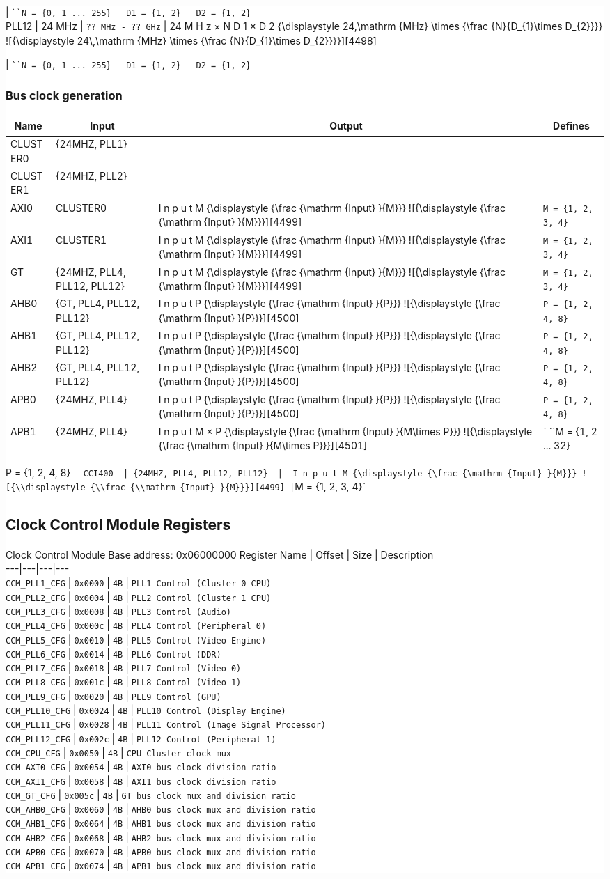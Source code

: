| ` ``N = {0, 1 ... 255}  
D1 = {1, 2}  
D2 = {1, 2}  
`  
PLL12  | 24 MHz  | `?? MHz - ?? GHz` |  24 M H z × N D 1 × D 2 {\displaystyle 24\,\mathrm {MHz} \times {\frac {N}{D_{1}\times D_{2}}}} ![{\\displaystyle 24\\,\\mathrm {MHz} \\times {\\frac {N}{D_{1}\\times D_{2}}}}][4498]  
  
| ` ``N = {0, 1 ... 255}  
D1 = {1, 2}  
D2 = {1, 2}  
`  
### Bus clock generation
Name  | Input  | Output  | Defines   
---|---|---|---  
CLUSTER0  | {24MHZ, PLL1}  |  |   
CLUSTER1  | {24MHZ, PLL2}  |  |   
AXI0  | CLUSTER0  |  I n p u t M {\displaystyle {\frac {\mathrm {Input} }{M}}} ![{\\displaystyle {\\frac {\\mathrm {Input} }{M}}}][4499] | `M = {1, 2, 3, 4}`  
AXI1  | CLUSTER1  |  I n p u t M {\displaystyle {\frac {\mathrm {Input} }{M}}} ![{\\displaystyle {\\frac {\\mathrm {Input} }{M}}}][4499] | `M = {1, 2, 3, 4}`  
GT  | {24MHZ, PLL4, PLL12, PLL12}  |  I n p u t M {\displaystyle {\frac {\mathrm {Input} }{M}}} ![{\\displaystyle {\\frac {\\mathrm {Input} }{M}}}][4499] | `M = {1, 2, 3, 4}`  
AHB0  | {GT, PLL4, PLL12, PLL12}  |  I n p u t P {\displaystyle {\frac {\mathrm {Input} }{P}}} ![{\\displaystyle {\\frac {\\mathrm {Input} }{P}}}][4500] | `P = {1, 2, 4, 8}`  
AHB1  | {GT, PLL4, PLL12, PLL12}  |  I n p u t P {\displaystyle {\frac {\mathrm {Input} }{P}}} ![{\\displaystyle {\\frac {\\mathrm {Input} }{P}}}][4500] | `P = {1, 2, 4, 8}`  
AHB2  | {GT, PLL4, PLL12, PLL12}  |  I n p u t P {\displaystyle {\frac {\mathrm {Input} }{P}}} ![{\\displaystyle {\\frac {\\mathrm {Input} }{P}}}][4500] | `P = {1, 2, 4, 8}`  
APB0  | {24MHZ, PLL4}  |  I n p u t P {\displaystyle {\frac {\mathrm {Input} }{P}}} ![{\\displaystyle {\\frac {\\mathrm {Input} }{P}}}][4500] | `P = {1, 2, 4, 8}`  
APB1  | {24MHZ, PLL4}  |  I n p u t M × P {\displaystyle {\frac {\mathrm {Input} }{M\times P}}} ![{\\displaystyle {\\frac {\\mathrm {Input} }{M\\times P}}}][4501] | ` ``M = {1, 2 ... 32}  
P = {1, 2, 4, 8} `  
CCI400  | {24MHZ, PLL4, PLL12, PLL12}  |  I n p u t M {\displaystyle {\frac {\mathrm {Input} }{M}}} ![{\\displaystyle {\\frac {\\mathrm {Input} }{M}}}][4499] | `M = {1, 2, 3, 4}`  
## Clock Control Module Registers
Clock Control Module Base address: 0x06000000 
Register Name  | Offset  | Size  | Description   
---|---|---|---  
`CCM_PLL1_CFG` | `0x0000` | `4B` | `PLL1 Control (Cluster 0 CPU)`  
`CCM_PLL2_CFG` | `0x0004` | `4B` | `PLL2 Control (Cluster 1 CPU)`  
`CCM_PLL3_CFG` | `0x0008` | `4B` | `PLL3 Control (Audio)`  
`CCM_PLL4_CFG` | `0x000c` | `4B` | `PLL4 Control (Peripheral 0)`  
`CCM_PLL5_CFG` | `0x0010` | `4B` | `PLL5 Control (Video Engine)`  
`CCM_PLL6_CFG` | `0x0014` | `4B` | `PLL6 Control (DDR)`  
`CCM_PLL7_CFG` | `0x0018` | `4B` | `PLL7 Control (Video 0)`  
`CCM_PLL8_CFG` | `0x001c` | `4B` | `PLL8 Control (Video 1)`  
`CCM_PLL9_CFG` | `0x0020` | `4B` | `PLL9 Control (GPU)`  
`CCM_PLL10_CFG` | `0x0024` | `4B` | `PLL10 Control (Display Engine)`  
`CCM_PLL11_CFG` | `0x0028` | `4B` | `PLL11 Control (Image Signal Processor)`  
`CCM_PLL12_CFG` | `0x002c` | `4B` | `PLL12 Control (Peripheral 1)`  
`CCM_CPU_CFG` | `0x0050` | `4B` | `CPU Cluster clock mux`  
`CCM_AXI0_CFG` | `0x0054` | `4B` | `AXI0 bus clock division ratio`  
`CCM_AXI1_CFG` | `0x0058` | `4B` | `AXI1 bus clock division ratio`  
`CCM_GT_CFG` | `0x005c` | `4B` | `GT bus clock mux and division ratio`  
`CCM_AHB0_CFG` | `0x0060` | `4B` | `AHB0 bus clock mux and division ratio`  
`CCM_AHB1_CFG` | `0x0064` | `4B` | `AHB1 bus clock mux and division ratio`  
`CCM_AHB2_CFG` | `0x0068` | `4B` | `AHB2 bus clock mux and division ratio`  
`CCM_APB0_CFG` | `0x0070` | `4B` | `APB0 bus clock mux and division ratio`  
`CCM_APB1_CFG` | `0x0074` | `4B` | `APB1 bus clock mux and division ratio`  